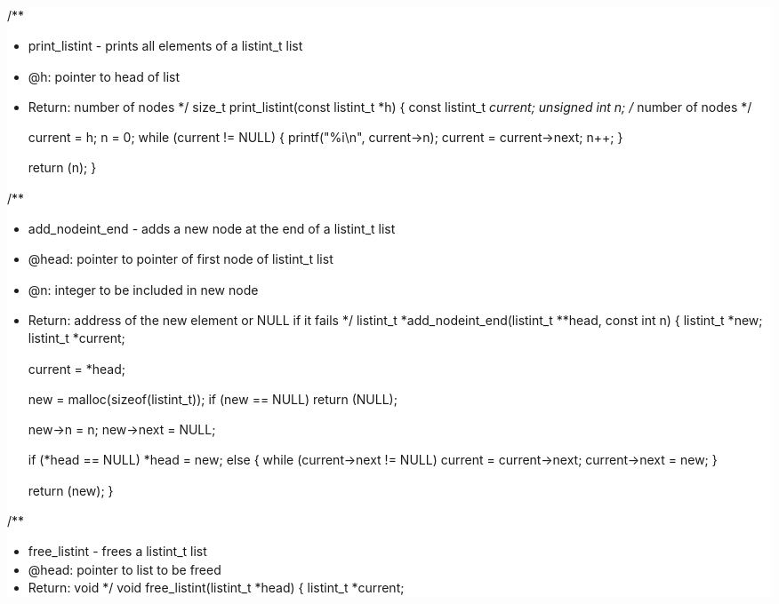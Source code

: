 /**
 * print_listint - prints all elements of a listint_t list
 * @h: pointer to head of list
 * Return: number of nodes
 */
size_t print_listint(const listint_t *h)
{
    const listint_t *current;
    unsigned int n; /* number of nodes */

    current = h;
    n = 0;
    while (current != NULL)
    {
        printf("%i\n", current->n);
        current = current->next;
        n++;
    }

    return (n);
}

/**
 * add_nodeint_end - adds a new node at the end of a listint_t list
 * @head: pointer to pointer of first node of listint_t list
 * @n: integer to be included in new node
 * Return: address of the new element or NULL if it fails
 */
listint_t *add_nodeint_end(listint_t **head, const int n)
{
    listint_t *new;
    listint_t *current;

    current = *head;

    new = malloc(sizeof(listint_t));
    if (new == NULL)
        return (NULL);

    new->n = n;
    new->next = NULL;

    if (*head == NULL)
        *head = new;
    else
    {
        while (current->next != NULL)
            current = current->next;
        current->next = new;
    }

    return (new);
}

/**
 * free_listint - frees a listint_t list
 * @head: pointer to list to be freed
 * Return: void
 */
void free_listint(listint_t *head)
{
    listint_t *current;
